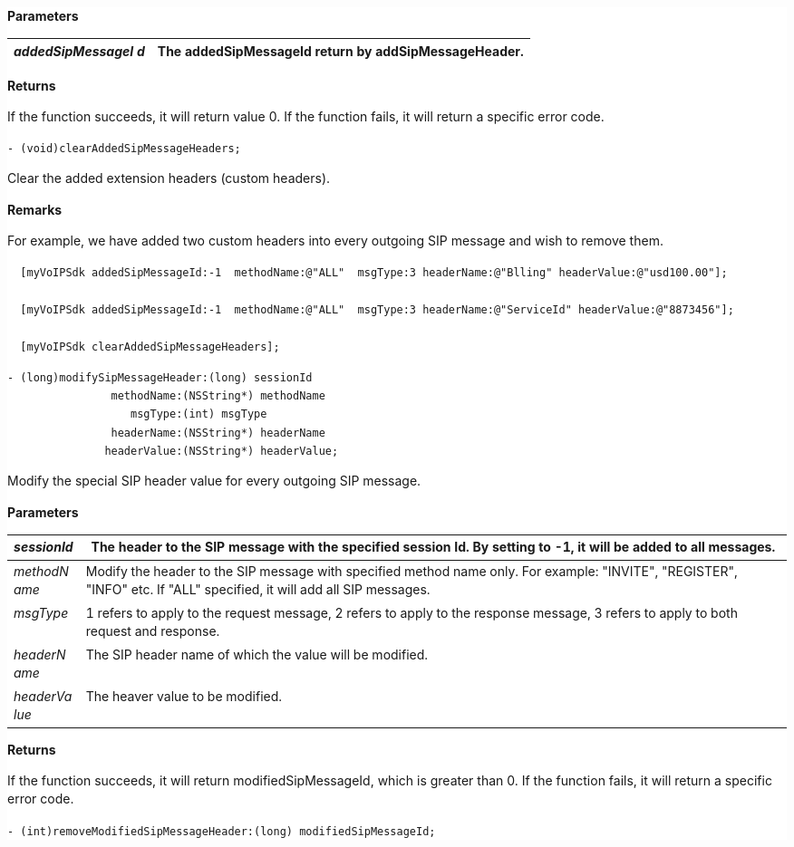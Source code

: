**Parameters**

| _addedSipMessageI d_ | The addedSipMessageId return by addSipMessageHeader. |
| -------------------- | ---------------------------------------------------- |

**Returns**

If the function succeeds, it will return value 0. If the function fails, it will return a specific error code.

```objc
- (void)clearAddedSipMessageHeaders;  
```

Clear the added extension headers (custom headers).

**Remarks**

For example, we have added two custom headers into every outgoing SIP message and wish to remove them.

```objc
  [myVoIPSdk addedSipMessageId:-1  methodName:@"ALL"  msgType:3 headerName:@"Blling" headerValue:@"usd100.00"]; 

  [myVoIPSdk addedSipMessageId:-1  methodName:@"ALL"  msgType:3 headerName:@"ServiceId" headerValue:@"8873456"]; 

  [myVoIPSdk clearAddedSipMessageHeaders]; 
```

```objc
- (long)modifySipMessageHeader:(long) sessionId
                methodName:(NSString*) methodName
                   msgType:(int) msgType
                headerName:(NSString*) headerName
               headerValue:(NSString*) headerValue;
```

Modify the special SIP header value for every outgoing SIP message.

**Parameters**

| _sessionId_   | The header to the SIP message with the specified session Id. By setting to -1, it will be added to all messages.                                                       |
| ------------- | ---------------------------------------------------------------------------------------------------------------------------------------------------------------------- |
| _methodName_  | Modify the header to the SIP message with specified method name only. For example: "INVITE", "REGISTER", "INFO" etc. If "ALL" specified, it will add all SIP messages. |
| _msgType_     | 1 refers to apply to the request message, 2 refers to apply to the response message, 3 refers to apply to both request and response.                                   |
| _headerName_  | The SIP header name of which the value will be modified.                                                                                                               |
| _headerValue_ | The heaver value to be modified.                                                                                                                                       |

**Returns**

If the function succeeds, it will return modifiedSipMessageId, which is greater than 0. If the function fails, it will return a specific error code.

```objc
- (int)removeModifiedSipMessageHeader:(long) modifiedSipMessageId;
```
